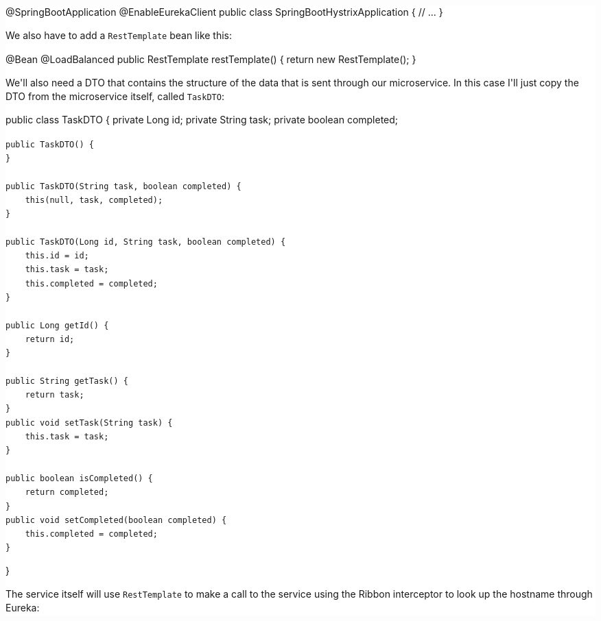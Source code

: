 @SpringBootApplication
@EnableEurekaClient
public class SpringBootHystrixApplication {
     // ...
}

We also have to add a `RestTemplate` bean like this:

@Bean
@LoadBalanced
public RestTemplate restTemplate() {
    return new RestTemplate();
}

We'll also need a DTO that contains the structure of the data that is sent through our microservice. In this case I'll just copy the DTO from the microservice itself, called `TaskDTO`:

public class TaskDTO {
    private Long id;
    private String task;
    private boolean completed;

    public TaskDTO() {
    }

    public TaskDTO(String task, boolean completed) {
        this(null, task, completed);
    }

    public TaskDTO(Long id, String task, boolean completed) {
        this.id = id;
        this.task = task;
        this.completed = completed;
    }

    public Long getId() {
        return id;
    }

    public String getTask() {
        return task;
    }
    public void setTask(String task) {
        this.task = task;
    }

    public boolean isCompleted() {
        return completed;
    }
    public void setCompleted(boolean completed) {
        this.completed = completed;
    }
}

The service itself will use `RestTemplate` to make a call to the service using the Ribbon interceptor to look up the hostname through Eureka:
